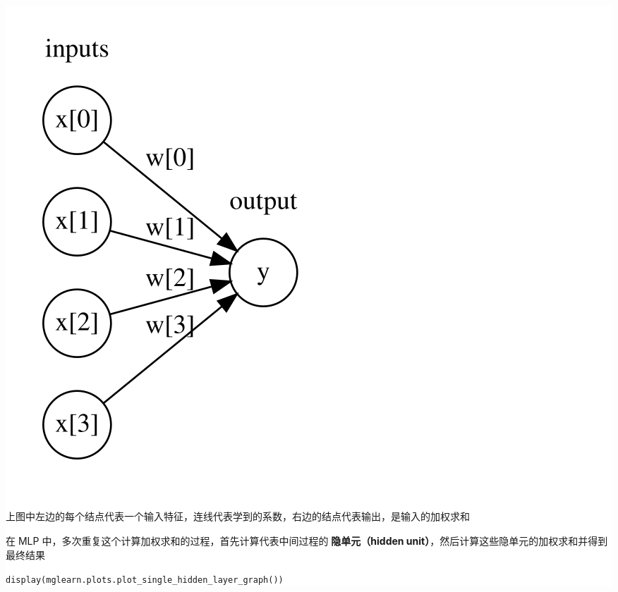 ![Logistic Regression](figures/l16/l16-Logistic-Regression.svg)

上图中左边的每个结点代表一个输入特征，连线代表学到的系数，右边的结点代表输出，是输入的加权求和

在 MLP 中，多次重复这个计算加权求和的过程，首先计算代表中间过程的 **隐单元（hidden unit）**，然后计算这些隐单元的加权求和并得到最终结果

```python
display(mglearn.plots.plot_single_hidden_layer_graph())
```
